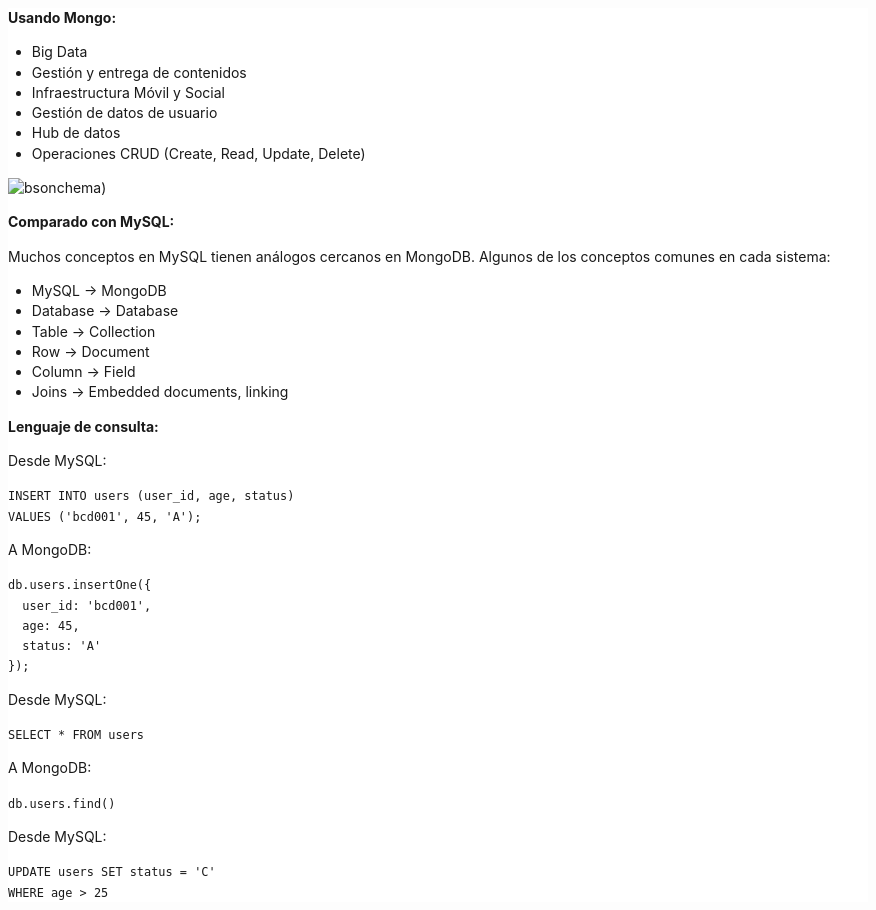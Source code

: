 **Usando Mongo:**

* Big Data
* Gestión y entrega de contenidos
* Infraestructura Móvil y Social
* Gestión de datos de usuario
* Hub de datos
* Operaciones CRUD (Create, Read, Update, Delete)

![bsonchema](https://devopedia.org/images/article/355/4130.1634316271.svg))


**Comparado con MySQL:**

Muchos conceptos en MySQL tienen análogos cercanos en MongoDB. Algunos de los conceptos comunes en cada sistema:

* MySQL -> MongoDB
* Database -> Database
* Table -> Collection
* Row -> Document
* Column -> Field
* Joins -> Embedded documents, linking

**Lenguaje de consulta:**

Desde MySQL:

```
INSERT INTO users (user_id, age, status)
VALUES ('bcd001', 45, 'A');
```

A MongoDB:

```
db.users.insertOne({
  user_id: 'bcd001',
  age: 45,
  status: 'A'
});
```

Desde MySQL:

```
SELECT * FROM users
```

A MongoDB:

```
db.users.find()
```


Desde MySQL:

```
UPDATE users SET status = 'C'
WHERE age > 25
```
